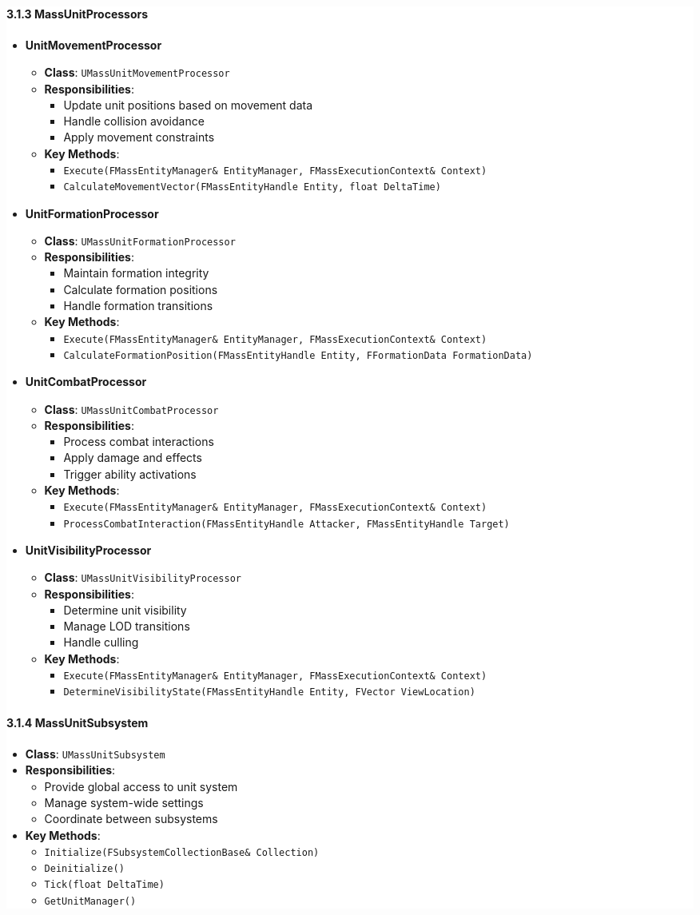 #### 3.1.3 MassUnitProcessors
- **UnitMovementProcessor**
  - **Class**: `UMassUnitMovementProcessor`
  - **Responsibilities**:
    - Update unit positions based on movement data
    - Handle collision avoidance
    - Apply movement constraints
  - **Key Methods**:
    - `Execute(FMassEntityManager& EntityManager, FMassExecutionContext& Context)`
    - `CalculateMovementVector(FMassEntityHandle Entity, float DeltaTime)`

- **UnitFormationProcessor**
  - **Class**: `UMassUnitFormationProcessor`
  - **Responsibilities**:
    - Maintain formation integrity
    - Calculate formation positions
    - Handle formation transitions
  - **Key Methods**:
    - `Execute(FMassEntityManager& EntityManager, FMassExecutionContext& Context)`
    - `CalculateFormationPosition(FMassEntityHandle Entity, FFormationData FormationData)`

- **UnitCombatProcessor**
  - **Class**: `UMassUnitCombatProcessor`
  - **Responsibilities**:
    - Process combat interactions
    - Apply damage and effects
    - Trigger ability activations
  - **Key Methods**:
    - `Execute(FMassEntityManager& EntityManager, FMassExecutionContext& Context)`
    - `ProcessCombatInteraction(FMassEntityHandle Attacker, FMassEntityHandle Target)`

- **UnitVisibilityProcessor**
  - **Class**: `UMassUnitVisibilityProcessor`
  - **Responsibilities**:
    - Determine unit visibility
    - Manage LOD transitions
    - Handle culling
  - **Key Methods**:
    - `Execute(FMassEntityManager& EntityManager, FMassExecutionContext& Context)`
    - `DetermineVisibilityState(FMassEntityHandle Entity, FVector ViewLocation)`

#### 3.1.4 MassUnitSubsystem
- **Class**: `UMassUnitSubsystem`
- **Responsibilities**:
  - Provide global access to unit system
  - Manage system-wide settings
  - Coordinate between subsystems
- **Key Methods**:
  - `Initialize(FSubsystemCollectionBase& Collection)`
  - `Deinitialize()`
  - `Tick(float DeltaTime)`
  - `GetUnitManager()`
